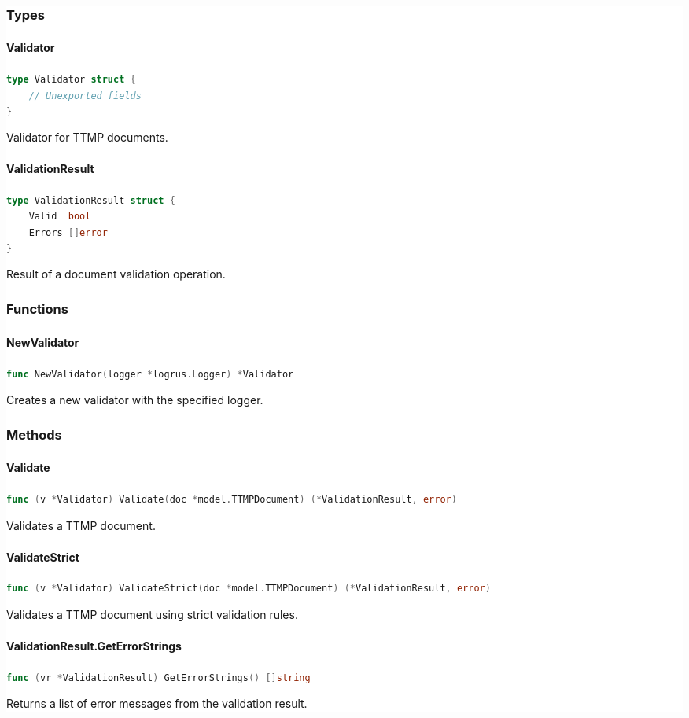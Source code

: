### Types

#### Validator

```go
type Validator struct {
    // Unexported fields
}
```

Validator for TTMP documents.

#### ValidationResult

```go
type ValidationResult struct {
    Valid  bool
    Errors []error
}
```

Result of a document validation operation.

### Functions

#### NewValidator

```go
func NewValidator(logger *logrus.Logger) *Validator
```

Creates a new validator with the specified logger.

### Methods

#### Validate

```go
func (v *Validator) Validate(doc *model.TTMPDocument) (*ValidationResult, error)
```

Validates a TTMP document.

#### ValidateStrict

```go
func (v *Validator) ValidateStrict(doc *model.TTMPDocument) (*ValidationResult, error)
```

Validates a TTMP document using strict validation rules.

#### ValidationResult.GetErrorStrings

```go
func (vr *ValidationResult) GetErrorStrings() []string
```

Returns a list of error messages from the validation result.
